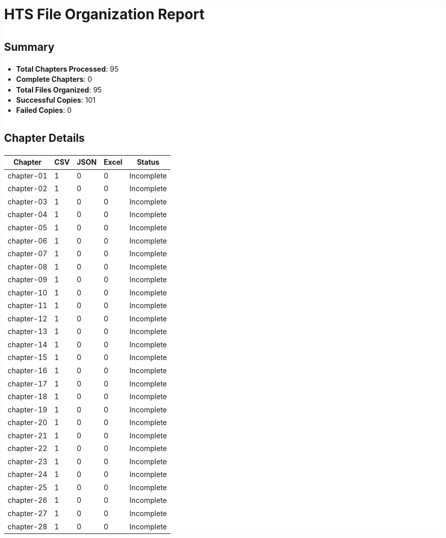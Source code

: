 # HTS File Organization Report

## Summary

- **Total Chapters Processed**: 95
- **Complete Chapters**: 0
- **Total Files Organized**: 95
- **Successful Copies**: 101
- **Failed Copies**: 0

## Chapter Details

| Chapter | CSV | JSON | Excel | Status |
|---------|-----|------|-------|--------|
| chapter-01 | 1 | 0 | 0 | Incomplete |
| chapter-02 | 1 | 0 | 0 | Incomplete |
| chapter-03 | 1 | 0 | 0 | Incomplete |
| chapter-04 | 1 | 0 | 0 | Incomplete |
| chapter-05 | 1 | 0 | 0 | Incomplete |
| chapter-06 | 1 | 0 | 0 | Incomplete |
| chapter-07 | 1 | 0 | 0 | Incomplete |
| chapter-08 | 1 | 0 | 0 | Incomplete |
| chapter-09 | 1 | 0 | 0 | Incomplete |
| chapter-10 | 1 | 0 | 0 | Incomplete |
| chapter-11 | 1 | 0 | 0 | Incomplete |
| chapter-12 | 1 | 0 | 0 | Incomplete |
| chapter-13 | 1 | 0 | 0 | Incomplete |
| chapter-14 | 1 | 0 | 0 | Incomplete |
| chapter-15 | 1 | 0 | 0 | Incomplete |
| chapter-16 | 1 | 0 | 0 | Incomplete |
| chapter-17 | 1 | 0 | 0 | Incomplete |
| chapter-18 | 1 | 0 | 0 | Incomplete |
| chapter-19 | 1 | 0 | 0 | Incomplete |
| chapter-20 | 1 | 0 | 0 | Incomplete |
| chapter-21 | 1 | 0 | 0 | Incomplete |
| chapter-22 | 1 | 0 | 0 | Incomplete |
| chapter-23 | 1 | 0 | 0 | Incomplete |
| chapter-24 | 1 | 0 | 0 | Incomplete |
| chapter-25 | 1 | 0 | 0 | Incomplete |
| chapter-26 | 1 | 0 | 0 | Incomplete |
| chapter-27 | 1 | 0 | 0 | Incomplete |
| chapter-28 | 1 | 0 | 0 | Incomplete |
